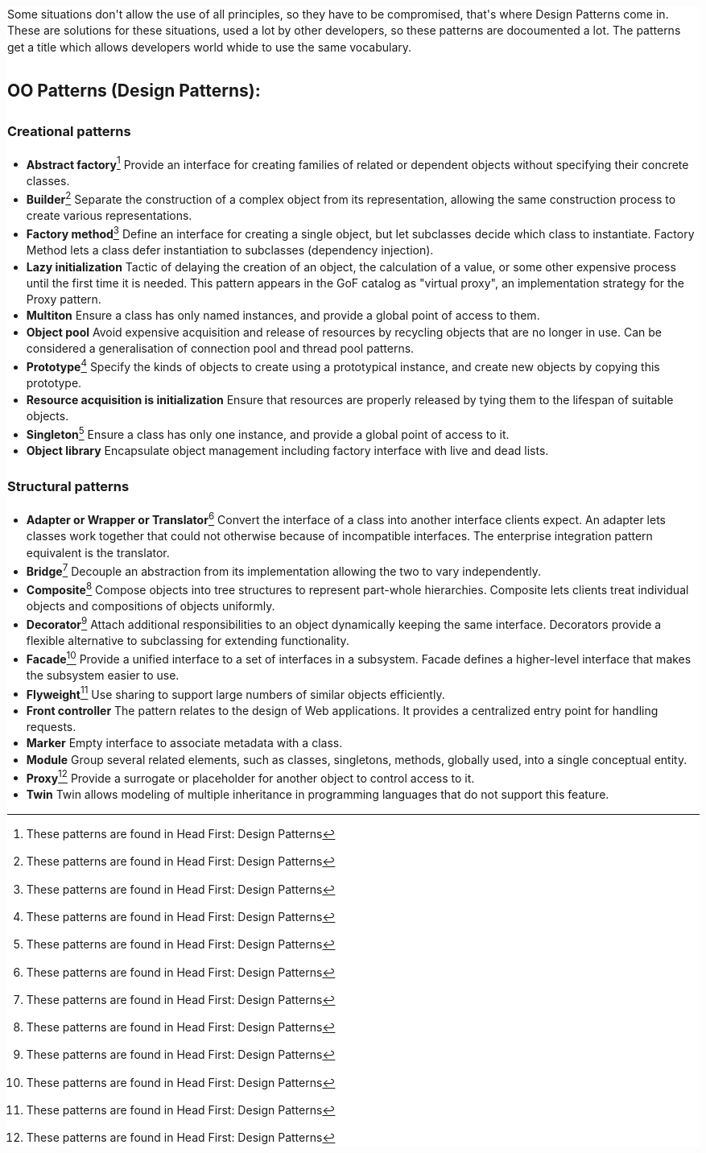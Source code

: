 Some situations don't allow the use of all principles, so they have to be compromised, that's where Design Patterns come in. These are solutions for these situations, used a lot by other developers, so these patterns are docoumented a lot. The patterns get a title which allows developers world whide to use the same vocabulary.

## OO Patterns (Design Patterns):

### Creational patterns

* **Abstract factory**[^2] Provide an interface for creating families of related or dependent objects without specifying their concrete classes.
* **Builder**[^2] Separate the construction of a complex object from its representation, allowing the same construction process to create various representations.
* **Factory method**[^2] Define an interface for creating a single object, but let subclasses decide which class to instantiate. Factory Method lets a class defer instantiation to subclasses (dependency injection).
* **Lazy initialization** Tactic of delaying the creation of an object, the calculation of a value, or some other expensive process until the first time it is needed. This pattern appears in the GoF catalog as "virtual proxy", an implementation strategy for the Proxy pattern.
* **Multiton** Ensure a class has only named instances, and provide a global point of access to them.
* **Object pool** Avoid expensive acquisition and release of resources by recycling objects that are no longer in use. Can be considered a generalisation of connection pool and thread pool patterns.
* **Prototype**[^2] Specify the kinds of objects to create using a prototypical instance, and create new objects by copying this prototype.
* **Resource acquisition is initialization** Ensure that resources are properly released by tying them to the lifespan of suitable objects.
* **Singleton**[^2] Ensure a class has only one instance, and provide a global point of access to it.
* **Object library** Encapsulate object management including factory interface with live and dead lists.

### Structural patterns

* **Adapter or Wrapper or Translator**[^2] Convert the interface of a class into another interface clients expect. An adapter lets classes work together that could not otherwise because of incompatible interfaces. The enterprise integration pattern equivalent is the translator.
* **Bridge**[^2] Decouple an abstraction from its implementation allowing the two to vary independently.
* **Composite**[^2] Compose objects into tree structures to represent part-whole hierarchies. Composite lets clients treat individual objects and compositions of objects uniformly.
* **Decorator**[^2] Attach additional responsibilities to an object dynamically keeping the same interface. Decorators provide a flexible alternative to subclassing for extending functionality.
* **Facade**[^2] Provide a unified interface to a set of interfaces in a subsystem. Facade defines a higher-level interface that makes the subsystem easier to use.
* **Flyweight**[^2] Use sharing to support large numbers of similar objects efficiently.
* **Front controller** The pattern relates to the design of Web applications. It provides a centralized entry point for handling requests.
* **Marker** Empty interface to associate metadata with a class.
* **Module** Group several related elements, such as classes, singletons, methods, globally used, into a single conceptual entity.
* **Proxy**[^2] Provide a surrogate or placeholder for another object to control access to it.
* **Twin** Twin allows modeling of multiple inheritance in programming languages that do not support this feature.


[^1]: The examples are solely for illustrational purposes
[^2]: These patterns are found in Head First: Design Patterns